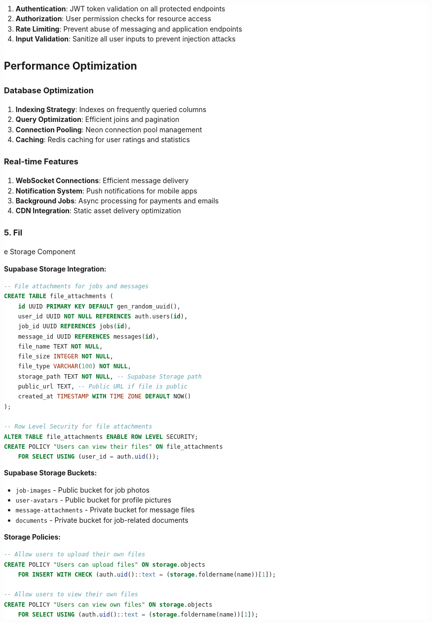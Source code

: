 1. **Authentication**: JWT token validation on all protected endpoints
2. **Authorization**: User permission checks for resource access
3. **Rate Limiting**: Prevent abuse of messaging and application endpoints
4. **Input Validation**: Sanitize all user inputs to prevent injection attacks

## Performance Optimization

### Database Optimization

1. **Indexing Strategy**: Indexes on frequently queried columns
2. **Query Optimization**: Efficient joins and pagination
3. **Connection Pooling**: Neon connection pool management
4. **Caching**: Redis caching for user ratings and statistics

### Real-time Features

1. **WebSocket Connections**: Efficient message delivery
2. **Notification System**: Push notifications for mobile apps
3. **Background Jobs**: Async processing for payments and emails
4. **CDN Integration**: Static asset delivery optimization
### 5. Fil
e Storage Component

**Supabase Storage Integration:**
```sql
-- File attachments for jobs and messages
CREATE TABLE file_attachments (
    id UUID PRIMARY KEY DEFAULT gen_random_uuid(),
    user_id UUID NOT NULL REFERENCES auth.users(id),
    job_id UUID REFERENCES jobs(id),
    message_id UUID REFERENCES messages(id),
    file_name TEXT NOT NULL,
    file_size INTEGER NOT NULL,
    file_type VARCHAR(100) NOT NULL,
    storage_path TEXT NOT NULL, -- Supabase Storage path
    public_url TEXT, -- Public URL if file is public
    created_at TIMESTAMP WITH TIME ZONE DEFAULT NOW()
);

-- Row Level Security for file attachments
ALTER TABLE file_attachments ENABLE ROW LEVEL SECURITY;
CREATE POLICY "Users can view their files" ON file_attachments
    FOR SELECT USING (user_id = auth.uid());
```

**Supabase Storage Buckets:**
- `job-images` - Public bucket for job photos
- `user-avatars` - Public bucket for profile pictures
- `message-attachments` - Private bucket for message files
- `documents` - Private bucket for job-related documents

**Storage Policies:**
```sql
-- Allow users to upload their own files
CREATE POLICY "Users can upload files" ON storage.objects
    FOR INSERT WITH CHECK (auth.uid()::text = (storage.foldername(name))[1]);

-- Allow users to view their own files
CREATE POLICY "Users can view own files" ON storage.objects
    FOR SELECT USING (auth.uid()::text = (storage.foldername(name))[1]);
```
